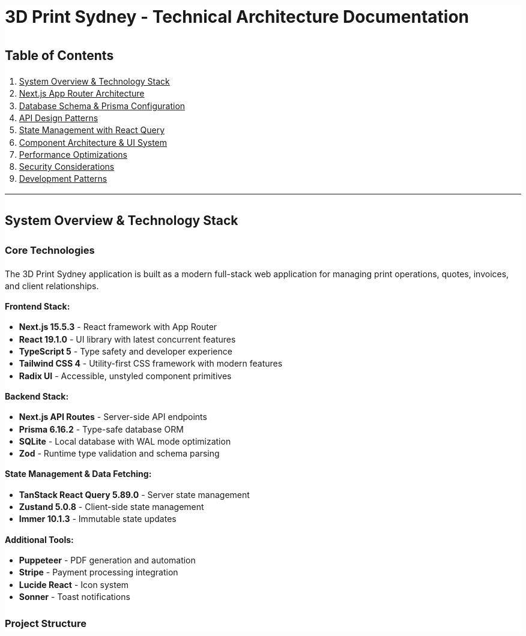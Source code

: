 # 3D Print Sydney - Technical Architecture Documentation

## Table of Contents

1. [System Overview & Technology Stack](#system-overview--technology-stack)
2. [Next.js App Router Architecture](#nextjs-app-router-architecture)
3. [Database Schema & Prisma Configuration](#database-schema--prisma-configuration)
4. [API Design Patterns](#api-design-patterns)
5. [State Management with React Query](#state-management-with-react-query)
6. [Component Architecture & UI System](#component-architecture--ui-system)
7. [Performance Optimizations](#performance-optimizations)
8. [Security Considerations](#security-considerations)
9. [Development Patterns](#development-patterns)

---

## System Overview & Technology Stack

### Core Technologies

The 3D Print Sydney application is built as a modern full-stack web application for managing print operations, quotes, invoices, and client relationships.

**Frontend Stack:**

- **Next.js 15.5.3** - React framework with App Router
- **React 19.1.0** - UI library with latest concurrent features
- **TypeScript 5** - Type safety and developer experience
- **Tailwind CSS 4** - Utility-first CSS framework with modern features
- **Radix UI** - Accessible, unstyled component primitives

**Backend Stack:**

- **Next.js API Routes** - Server-side API endpoints
- **Prisma 6.16.2** - Type-safe database ORM
- **SQLite** - Local database with WAL mode optimization
- **Zod** - Runtime type validation and schema parsing

**State Management & Data Fetching:**

- **TanStack React Query 5.89.0** - Server state management
- **Zustand 5.0.8** - Client-side state management
- **Immer 10.1.3** - Immutable state updates

**Additional Tools:**

- **Puppeteer** - PDF generation and automation
- **Stripe** - Payment processing integration
- **Lucide React** - Icon system
- **Sonner** - Toast notifications

### Project Structure
